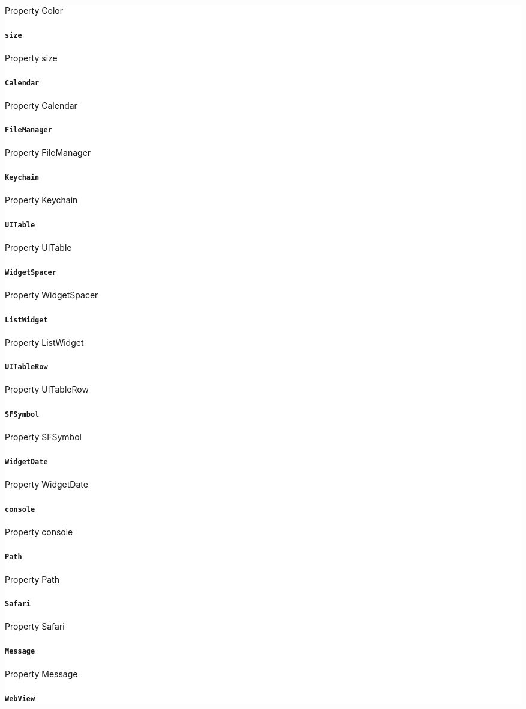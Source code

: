 Property Color

#### `size`

Property size

#### `Calendar`

Property Calendar

#### `FileManager`

Property FileManager

#### `Keychain`

Property Keychain

#### `UITable`

Property UITable

#### `WidgetSpacer`

Property WidgetSpacer

#### `ListWidget`

Property ListWidget

#### `UITableRow`

Property UITableRow

#### `SFSymbol`

Property SFSymbol

#### `WidgetDate`

Property WidgetDate

#### `console`

Property console

#### `Path`

Property Path

#### `Safari`

Property Safari

#### `Message`

Property Message

#### `WebView`
